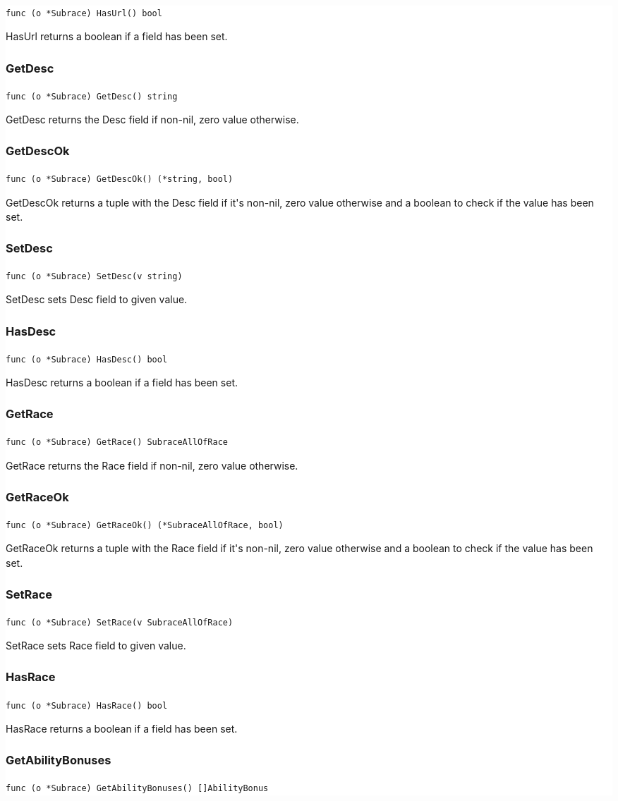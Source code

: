 `func (o *Subrace) HasUrl() bool`

HasUrl returns a boolean if a field has been set.

### GetDesc

`func (o *Subrace) GetDesc() string`

GetDesc returns the Desc field if non-nil, zero value otherwise.

### GetDescOk

`func (o *Subrace) GetDescOk() (*string, bool)`

GetDescOk returns a tuple with the Desc field if it's non-nil, zero value otherwise
and a boolean to check if the value has been set.

### SetDesc

`func (o *Subrace) SetDesc(v string)`

SetDesc sets Desc field to given value.

### HasDesc

`func (o *Subrace) HasDesc() bool`

HasDesc returns a boolean if a field has been set.

### GetRace

`func (o *Subrace) GetRace() SubraceAllOfRace`

GetRace returns the Race field if non-nil, zero value otherwise.

### GetRaceOk

`func (o *Subrace) GetRaceOk() (*SubraceAllOfRace, bool)`

GetRaceOk returns a tuple with the Race field if it's non-nil, zero value otherwise
and a boolean to check if the value has been set.

### SetRace

`func (o *Subrace) SetRace(v SubraceAllOfRace)`

SetRace sets Race field to given value.

### HasRace

`func (o *Subrace) HasRace() bool`

HasRace returns a boolean if a field has been set.

### GetAbilityBonuses

`func (o *Subrace) GetAbilityBonuses() []AbilityBonus`
